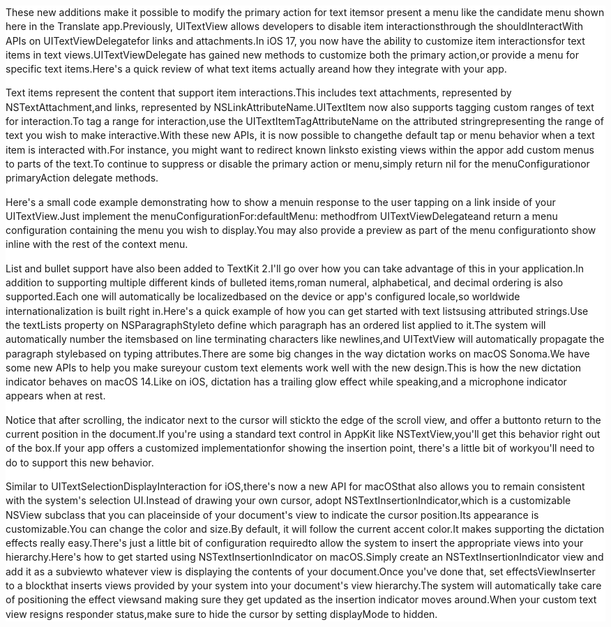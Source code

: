 These new additions make it possible to modify the primary action for text itemsor present a menu like the candidate menu shown here in the Translate app.Previously, UITextView allows developers to disable item interactionsthrough the shouldInteractWith APIs on UITextViewDelegatefor links and attachments.In iOS 17, you now have the ability to customize item interactionsfor text items in text views.UITextViewDelegate has gained new methods to customize both the primary action,or provide a menu for specific text items.Here's a quick review of what text items actually areand how they integrate with your app.

Text items represent the content that support item interactions.This includes text attachments, represented by NSTextAttachment,and links, represented by NSLinkAttributeName.UITextItem now also supports tagging custom ranges of text for interaction.To tag a range for interaction,use the UITextItemTagAttributeName on the attributed stringrepresenting the range of text you wish to make interactive.With these new APIs, it is now possible to changethe default tap or menu behavior when a text item is interacted with.For instance, you might want to redirect known linksto existing views within the appor add custom menus to parts of the text.To continue to suppress or disable the primary action or menu,simply return nil for the menuConfigurationor primaryAction delegate methods.

Here's a small code example demonstrating how to show a menuin response to the user tapping on a link inside of your UITextView.Just implement the menuConfigurationFor:defaultMenu: methodfrom UITextViewDelegateand return a menu configuration containing the menu you wish to display.You may also provide a preview as part of the menu configurationto show inline with the rest of the context menu.

List and bullet support have also been added to TextKit 2.I'll go over how you can take advantage of this in your application.In addition to supporting multiple different kinds of bulleted items,roman numeral, alphabetical, and decimal ordering is also supported.Each one will automatically be localizedbased on the device or app's configured locale,so worldwide internationalization is built right in.Here's a quick example of how you can get started with text listsusing attributed strings.Use the textLists property on NSParagraphStyleto define which paragraph has an ordered list applied to it.The system will automatically number the itemsbased on line terminating characters like newlines,and UITextView will automatically propagate the paragraph stylebased on typing attributes.There are some big changes in the way dictation works on macOS Sonoma.We have some new APIs to help you make sureyour custom text elements work well with the new design.This is how the new dictation indicator behaves on macOS 14.Like on iOS, dictation has a trailing glow effect while speaking,and a microphone indicator appears when at rest.

Notice that after scrolling, the indicator next to the cursor will stickto the edge of the scroll view, and offer a buttonto return to the current position in the document.If you're using a standard text control in AppKit like NSTextView,you'll get this behavior right out of the box.If your app offers a customized implementationfor showing the insertion point, there's a little bit of workyou'll need to do to support this new behavior.

Similar to UITextSelectionDisplayInteraction for iOS,there's now a new API for macOSthat also allows you to remain consistent with the system's selection UI.Instead of drawing your own cursor, adopt NSTextInsertionIndicator,which is a customizable NSView subclass that you can placeinside of your document's view to indicate the cursor position.Its appearance is customizable.You can change the color and size.By default, it will follow the current accent color.It makes supporting the dictation effects really easy.There's just a little bit of configuration requiredto allow the system to insert the appropriate views into your hierarchy.Here's how to get started using NSTextInsertionIndicator on macOS.Simply create an NSTextInsertionIndicator view and add it as a subviewto whatever view is displaying the contents of your document.Once you've done that, set effectsViewInserter to a blockthat inserts views provided by your system into your document's view hierarchy.The system will automatically take care of positioning the effect viewsand making sure they get updated as the insertion indicator moves around.When your custom text view resigns responder status,make sure to hide the cursor by setting displayMode to hidden.
